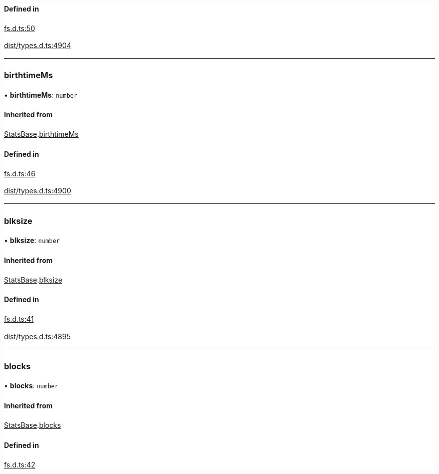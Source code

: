 #### Defined in

[fs.d.ts:50](https://github.com/valgaze/bun-types/blob/6f8dbf8/fs.d.ts#L50)

[dist/types.d.ts:4904](https://github.com/valgaze/bun-types/blob/6f8dbf8/dist/types.d.ts#L4904)

___

### birthtimeMs

• **birthtimeMs**: `number`

#### Inherited from

[StatsBase](https://github.com/oven-sh/bun-types/blob/master/api-docs/interfaces/fs_.StatsBase.md).[birthtimeMs](https://github.com/oven-sh/bun-types/blob/master/api-docs/interfaces/fs_.StatsBase.md#birthtimems)

#### Defined in

[fs.d.ts:46](https://github.com/valgaze/bun-types/blob/6f8dbf8/fs.d.ts#L46)

[dist/types.d.ts:4900](https://github.com/valgaze/bun-types/blob/6f8dbf8/dist/types.d.ts#L4900)

___

### blksize

• **blksize**: `number`

#### Inherited from

[StatsBase](https://github.com/oven-sh/bun-types/blob/master/api-docs/interfaces/fs_.StatsBase.md).[blksize](https://github.com/oven-sh/bun-types/blob/master/api-docs/interfaces/fs_.StatsBase.md#blksize)

#### Defined in

[fs.d.ts:41](https://github.com/valgaze/bun-types/blob/6f8dbf8/fs.d.ts#L41)

[dist/types.d.ts:4895](https://github.com/valgaze/bun-types/blob/6f8dbf8/dist/types.d.ts#L4895)

___

### blocks

• **blocks**: `number`

#### Inherited from

[StatsBase](https://github.com/oven-sh/bun-types/blob/master/api-docs/interfaces/fs_.StatsBase.md).[blocks](https://github.com/oven-sh/bun-types/blob/master/api-docs/interfaces/fs_.StatsBase.md#blocks)

#### Defined in

[fs.d.ts:42](https://github.com/valgaze/bun-types/blob/6f8dbf8/fs.d.ts#L42)
